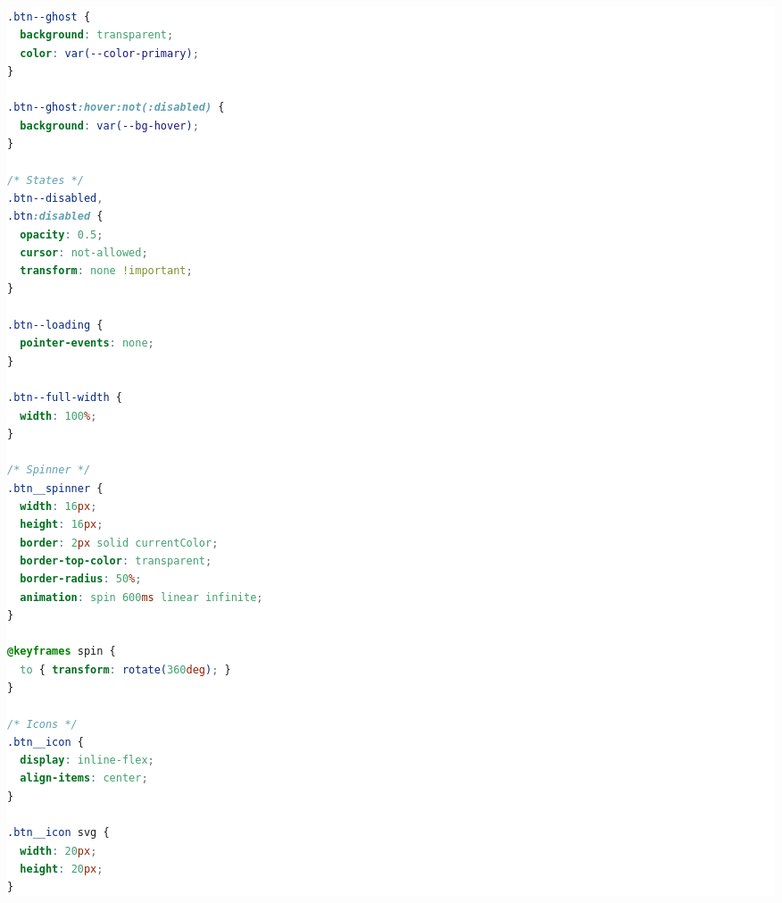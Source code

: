 ```css
.btn--ghost {
  background: transparent;
  color: var(--color-primary);
}

.btn--ghost:hover:not(:disabled) {
  background: var(--bg-hover);
}

/* States */
.btn--disabled,
.btn:disabled {
  opacity: 0.5;
  cursor: not-allowed;
  transform: none !important;
}

.btn--loading {
  pointer-events: none;
}

.btn--full-width {
  width: 100%;
}

/* Spinner */
.btn__spinner {
  width: 16px;
  height: 16px;
  border: 2px solid currentColor;
  border-top-color: transparent;
  border-radius: 50%;
  animation: spin 600ms linear infinite;
}

@keyframes spin {
  to { transform: rotate(360deg); }
}

/* Icons */
.btn__icon {
  display: inline-flex;
  align-items: center;
}

.btn__icon svg {
  width: 20px;
  height: 20px;
}
```
